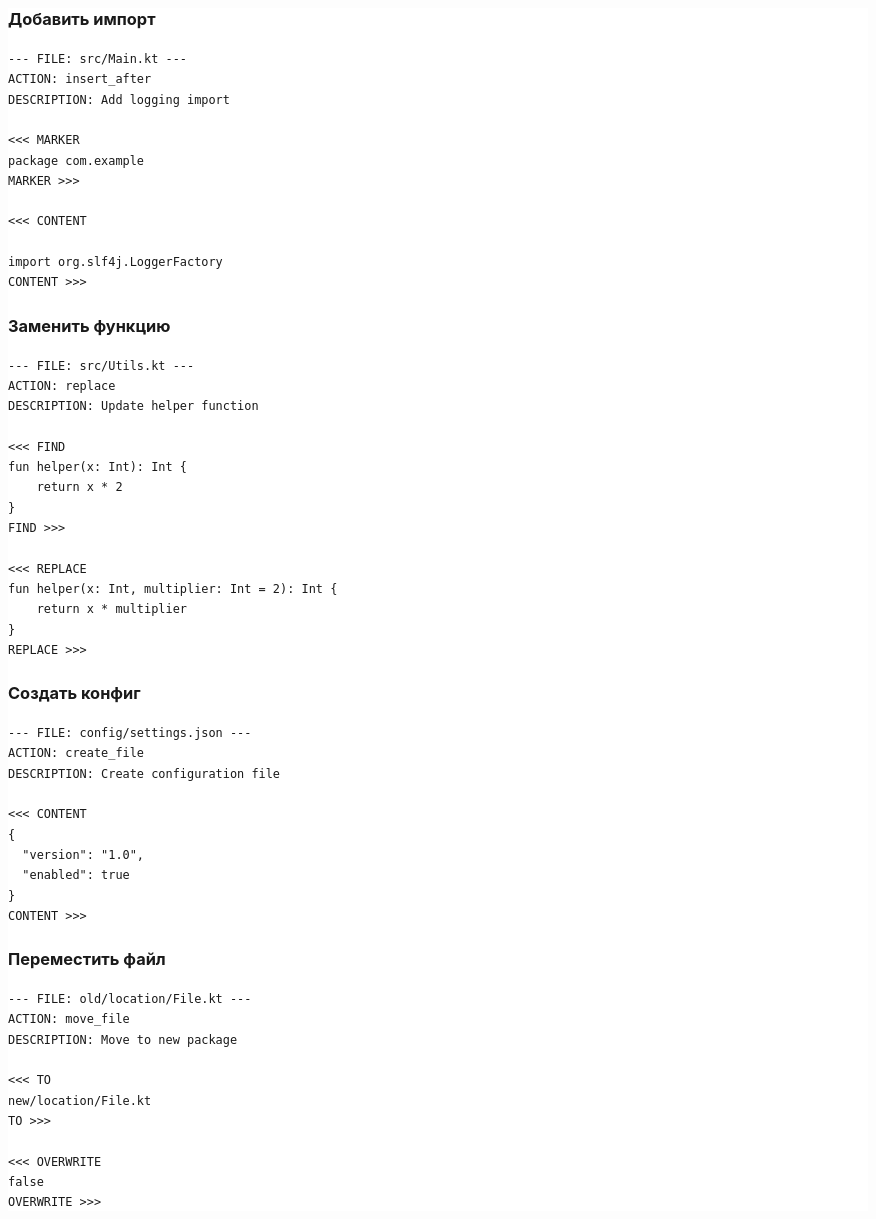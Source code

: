 ### Добавить импорт
```
--- FILE: src/Main.kt ---
ACTION: insert_after
DESCRIPTION: Add logging import

<<< MARKER
package com.example
MARKER >>>

<<< CONTENT

import org.slf4j.LoggerFactory
CONTENT >>>
```

### Заменить функцию
```
--- FILE: src/Utils.kt ---
ACTION: replace
DESCRIPTION: Update helper function

<<< FIND
fun helper(x: Int): Int {
    return x * 2
}
FIND >>>

<<< REPLACE
fun helper(x: Int, multiplier: Int = 2): Int {
    return x * multiplier
}
REPLACE >>>
```

### Создать конфиг
```
--- FILE: config/settings.json ---
ACTION: create_file
DESCRIPTION: Create configuration file

<<< CONTENT
{
  "version": "1.0",
  "enabled": true
}
CONTENT >>>
```

### Переместить файл
```
--- FILE: old/location/File.kt ---
ACTION: move_file
DESCRIPTION: Move to new package

<<< TO
new/location/File.kt
TO >>>

<<< OVERWRITE
false
OVERWRITE >>>
```
